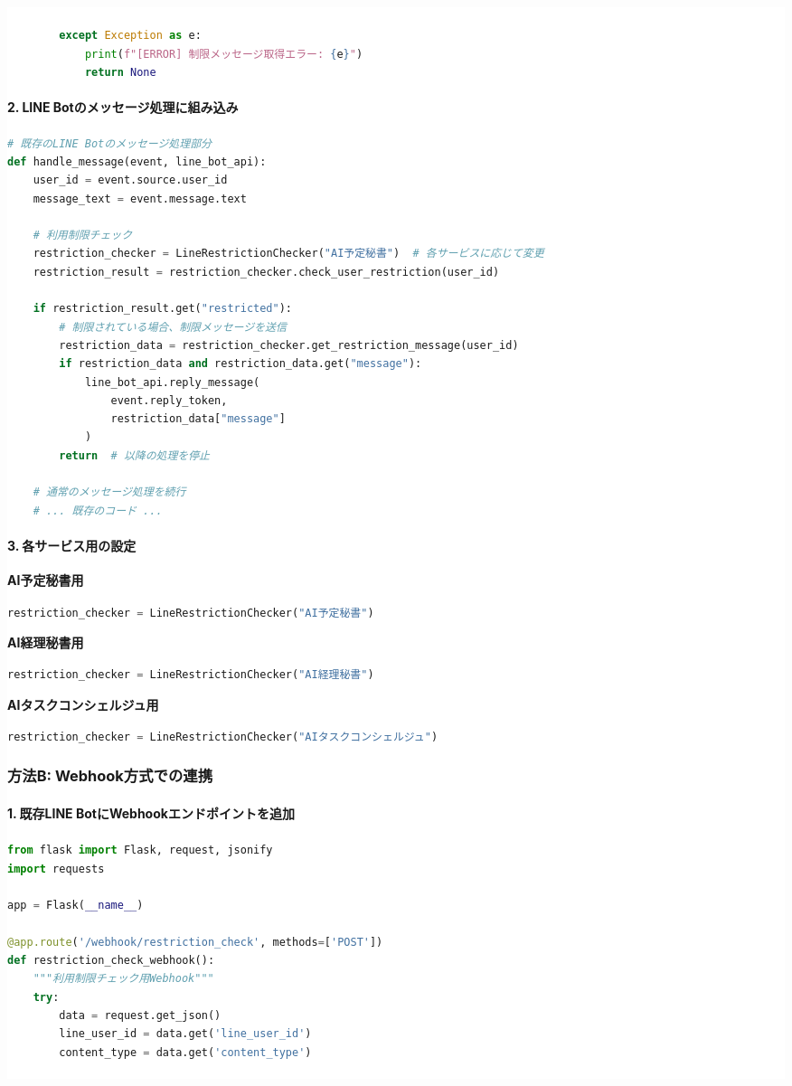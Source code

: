 ```python
                
        except Exception as e:
            print(f"[ERROR] 制限メッセージ取得エラー: {e}")
            return None
```

#### 2. LINE Botのメッセージ処理に組み込み

```python
# 既存のLINE Botのメッセージ処理部分
def handle_message(event, line_bot_api):
    user_id = event.source.user_id
    message_text = event.message.text
    
    # 利用制限チェック
    restriction_checker = LineRestrictionChecker("AI予定秘書")  # 各サービスに応じて変更
    restriction_result = restriction_checker.check_user_restriction(user_id)
    
    if restriction_result.get("restricted"):
        # 制限されている場合、制限メッセージを送信
        restriction_data = restriction_checker.get_restriction_message(user_id)
        if restriction_data and restriction_data.get("message"):
            line_bot_api.reply_message(
                event.reply_token,
                restriction_data["message"]
            )
        return  # 以降の処理を停止
    
    # 通常のメッセージ処理を続行
    # ... 既存のコード ...
```

#### 3. 各サービス用の設定

**AI予定秘書用**
```python
restriction_checker = LineRestrictionChecker("AI予定秘書")
```

**AI経理秘書用**
```python
restriction_checker = LineRestrictionChecker("AI経理秘書")
```

**AIタスクコンシェルジュ用**
```python
restriction_checker = LineRestrictionChecker("AIタスクコンシェルジュ")
```

### 方法B: Webhook方式での連携

#### 1. 既存LINE BotにWebhookエンドポイントを追加

```python
from flask import Flask, request, jsonify
import requests

app = Flask(__name__)

@app.route('/webhook/restriction_check', methods=['POST'])
def restriction_check_webhook():
    """利用制限チェック用Webhook"""
    try:
        data = request.get_json()
        line_user_id = data.get('line_user_id')
        content_type = data.get('content_type')
        
```